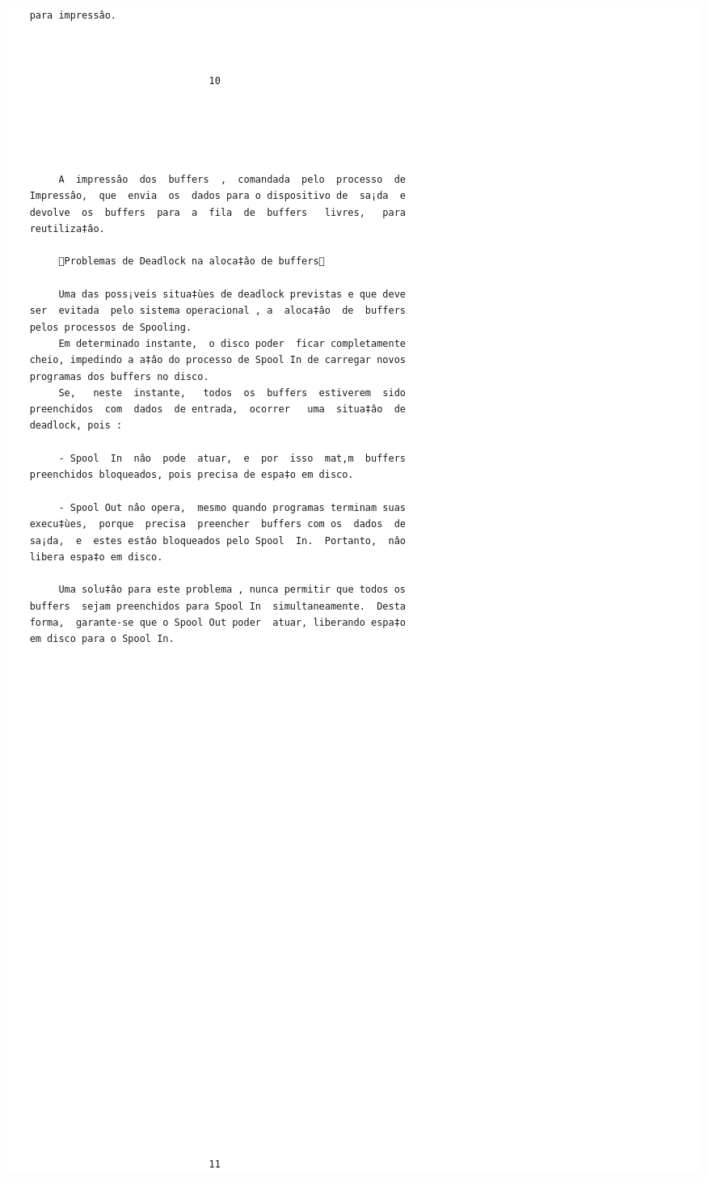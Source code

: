         para impressâo.



                                       10





             A  impressâo  dos  buffers  ‚  comandada  pelo  processo  de 
        Impressâo,  que  envia  os  dados para o dispositivo de  sa¡da  e 
        devolve  os  buffers  para  a  fila  de  buffers   livres,   para 
        reutiliza‡âo. 

             Problemas de Deadlock na aloca‡âo de buffers

             Uma das poss¡veis situa‡ùes de deadlock previstas e que deve 
        ser  evitada  pelo sistema operacional ‚ a  aloca‡âo  de  buffers 
        pelos processos de Spooling.
             Em determinado instante,  o disco poder  ficar completamente 
        cheio, impedindo a a‡âo do processo de Spool In de carregar novos 
        programas dos buffers no disco.
             Se,   neste  instante,   todos  os  buffers  estiverem  sido 
        preenchidos  com  dados  de entrada,  ocorrer   uma  situa‡âo  de 
        deadlock, pois :

             - Spool  In  nâo  pode  atuar,  e  por  isso  mat‚m  buffers 
        preenchidos bloqueados, pois precisa de espa‡o em disco.

             - Spool Out nâo opera,  mesmo quando programas terminam suas 
        execu‡ùes,  porque  precisa  preencher  buffers com os  dados  de 
        sa¡da,  e  estes estâo bloqueados pelo Spool  In.  Portanto,  nâo 
        libera espa‡o em disco.

             Uma solu‡âo para este problema ‚ nunca permitir que todos os 
        buffers  sejam preenchidos para Spool In  simultaneamente.  Desta 
        forma,  garante-se que o Spool Out poder  atuar, liberando espa‡o 
        em disco para o Spool In.































                                       11
